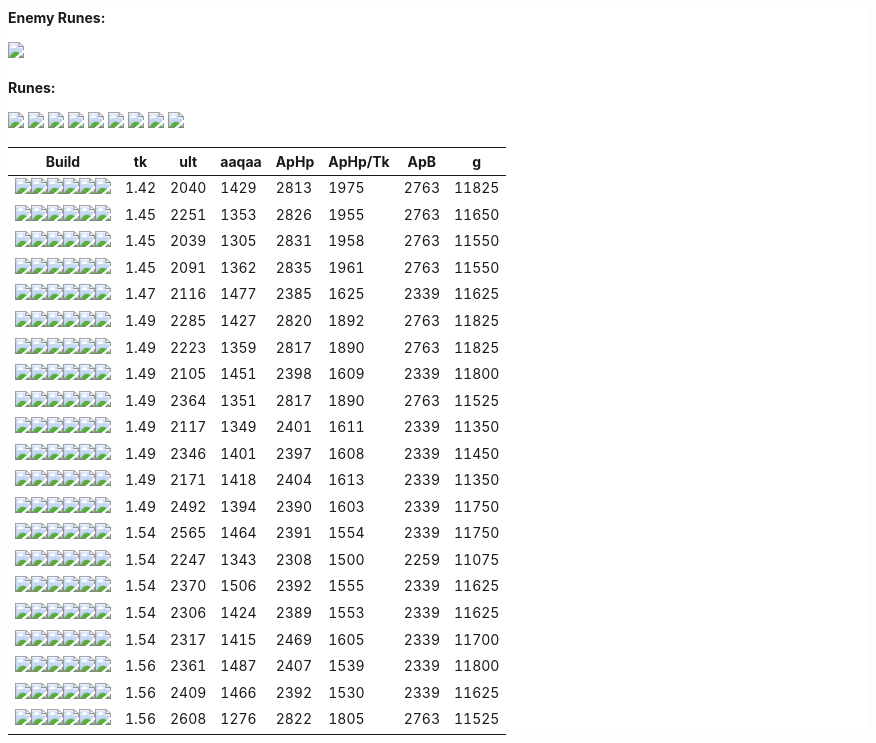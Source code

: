 

**Enemy Runes:**





![](/StatMods/StatModsArmorIcon.png)



**Runes:**


![](/Styles/Precision/PressTheAttack/PressTheAttack.png)
![](/Styles/Precision/Overheal.png)
![](/Styles/Precision/LegendAlacrity/LegendAlacrity.png)
![](/Styles/Precision/CutDown/CutDown.png)
![](/Styles/Sorcery/AbsoluteFocus/AbsoluteFocus.png)
![](/Styles/Sorcery/GatheringStorm/GatheringStorm.png)
![](/StatMods/StatModsAttackSpeedIcon.png)
![](/StatMods/StatModsAdaptiveForceIcon.png)
![](/StatMods/StatModsArmorIcon.png)





 Build |tk|ult|aaqaa|ApHp|ApHp/Tk|ApB|g
-|-|-|-|-|-|-|-
![](/item/6671.png)![](/item/3091.png)![](/item/3095.png)![](/item/1053.png)![](/item/1055.png)![](/item/1037.png)|1.42|2040|1429|2813|1975|2763|11825
![](/item/3153.png)![](/item/3091.png)![](/item/6691.png)![](/item/1001.png)![](/item/1055.png)![](/item/1038.png)|1.45|2251|1353|2826|1955|2763|11650
![](/item/3153.png)![](/item/6676.png)![](/item/3091.png)![](/item/1001.png)![](/item/1055.png)![](/item/1038.png)|1.45|2039|1305|2831|1958|2763|11550
![](/item/3153.png)![](/item/3091.png)![](/item/3033.png)![](/item/1001.png)![](/item/1055.png)![](/item/1038.png)|1.45|2091|1362|2835|1961|2763|11550
![](/item/6672.png)![](/item/6671.png)![](/item/3095.png)![](/item/1053.png)![](/item/1055.png)![](/item/1037.png)|1.47|2116|1477|2385|1625|2339|11625
![](/item/6671.png)![](/item/3033.png)![](/item/3091.png)![](/item/1053.png)![](/item/1055.png)![](/item/1037.png)|1.49|2285|1427|2820|1892|2763|11825
![](/item/6671.png)![](/item/6676.png)![](/item/3091.png)![](/item/1053.png)![](/item/1055.png)![](/item/1037.png)|1.49|2223|1359|2817|1890|2763|11825
![](/item/3153.png)![](/item/3095.png)![](/item/6671.png)![](/item/1055.png)![](/item/1038.png)![](/item/1036.png)|1.49|2105|1451|2398|1609|2339|11800
![](/item/3095.png)![](/item/3091.png)![](/item/3142.png)![](/item/1053.png)![](/item/1055.png)![](/item/1037.png)|1.49|2364|1351|2817|1890|2763|11525
![](/item/6672.png)![](/item/6676.png)![](/item/3153.png)![](/item/1001.png)![](/item/1055.png)![](/item/1038.png)|1.49|2117|1349|2401|1611|2339|11350
![](/item/6672.png)![](/item/3153.png)![](/item/6691.png)![](/item/1001.png)![](/item/1055.png)![](/item/1038.png)|1.49|2346|1401|2397|1608|2339|11450
![](/item/6672.png)![](/item/3153.png)![](/item/3033.png)![](/item/1001.png)![](/item/1055.png)![](/item/1038.png)|1.49|2171|1418|2404|1613|2339|11350
![](/item/6672.png)![](/item/3142.png)![](/item/3087.png)![](/item/1053.png)![](/item/1055.png)![](/item/1038.png)|1.49|2492|1394|2390|1603|2339|11750
![](/item/6672.png)![](/item/3142.png)![](/item/3095.png)![](/item/1053.png)![](/item/1055.png)![](/item/1038.png)|1.54|2565|1464|2391|1554|2339|11750
![](/item/6672.png)![](/item/6676.png)![](/item/3095.png)![](/item/1001.png)![](/item/1053.png)![](/item/1037.png)|1.54|2247|1343|2308|1500|2259|11075
![](/item/6672.png)![](/item/6671.png)![](/item/3033.png)![](/item/1053.png)![](/item/1055.png)![](/item/1037.png)|1.54|2370|1506|2392|1555|2339|11625
![](/item/6672.png)![](/item/6676.png)![](/item/6671.png)![](/item/1053.png)![](/item/1055.png)![](/item/1037.png)|1.54|2306|1424|2389|1553|2339|11625
![](/item/6672.png)![](/item/6671.png)![](/item/3072.png)![](/item/1055.png)![](/item/1038.png)![](/item/1036.png)|1.54|2317|1415|2469|1605|2339|11700
![](/item/6671.png)![](/item/3033.png)![](/item/3153.png)![](/item/1055.png)![](/item/1038.png)![](/item/1036.png)|1.56|2361|1487|2407|1539|2339|11800
![](/item/6671.png)![](/item/3033.png)![](/item/3087.png)![](/item/1053.png)![](/item/1055.png)![](/item/1037.png)|1.56|2409|1466|2392|1530|2339|11625
![](/item/3142.png)![](/item/3091.png)![](/item/6676.png)![](/item/1053.png)![](/item/1055.png)![](/item/1037.png)|1.56|2608|1276|2822|1805|2763|11525